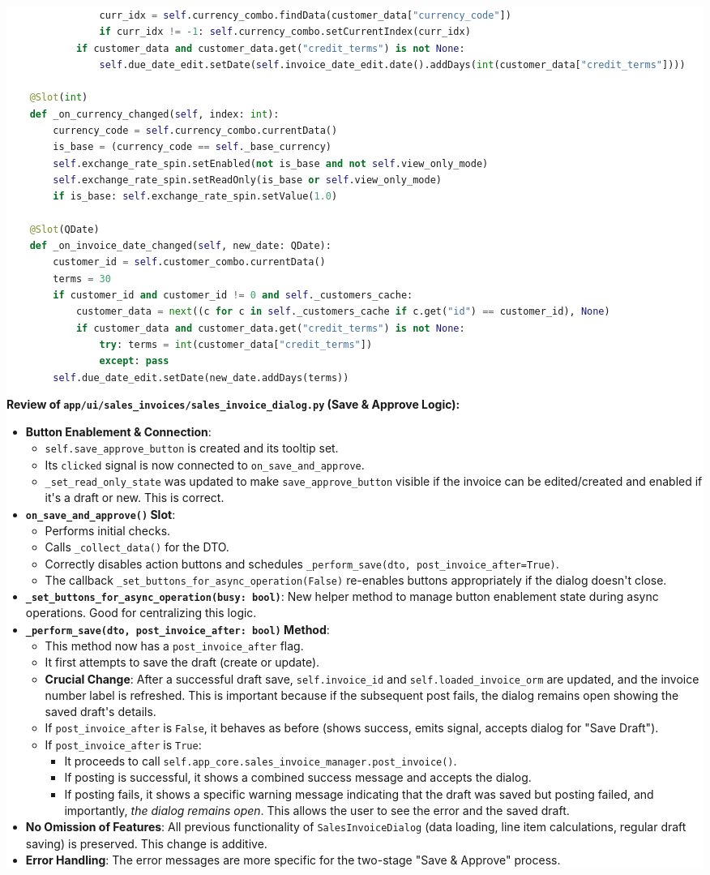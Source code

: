 ```python
                curr_idx = self.currency_combo.findData(customer_data["currency_code"])
                if curr_idx != -1: self.currency_combo.setCurrentIndex(curr_idx)
            if customer_data and customer_data.get("credit_terms") is not None:
                self.due_date_edit.setDate(self.invoice_date_edit.date().addDays(int(customer_data["credit_terms"])))

    @Slot(int)
    def _on_currency_changed(self, index: int):
        currency_code = self.currency_combo.currentData()
        is_base = (currency_code == self._base_currency)
        self.exchange_rate_spin.setEnabled(not is_base and not self.view_only_mode) 
        self.exchange_rate_spin.setReadOnly(is_base or self.view_only_mode) 
        if is_base: self.exchange_rate_spin.setValue(1.0)

    @Slot(QDate)
    def _on_invoice_date_changed(self, new_date: QDate):
        customer_id = self.customer_combo.currentData()
        terms = 30 
        if customer_id and customer_id != 0 and self._customers_cache:
            customer_data = next((c for c in self._customers_cache if c.get("id") == customer_id), None)
            if customer_data and customer_data.get("credit_terms") is not None:
                try: terms = int(customer_data["credit_terms"])
                except: pass
        self.due_date_edit.setDate(new_date.addDays(terms))

```

**Review of `app/ui/sales_invoices/sales_invoice_dialog.py` (Save & Approve Logic):**

*   **Button Enablement & Connection**:
    *   `self.save_approve_button` is created and its tooltip set.
    *   Its `clicked` signal is now connected to `on_save_and_approve`.
    *   `_set_read_only_state` was updated to make `save_approve_button` visible if the invoice can be edited/created and enabled if it's a draft or new. This is correct.
*   **`on_save_and_approve()` Slot**:
    *   Performs initial checks.
    *   Calls `_collect_data()` for the DTO.
    *   Correctly disables action buttons and schedules `_perform_save(dto, post_invoice_after=True)`.
    *   The callback `_set_buttons_for_async_operation(False)` re-enables buttons appropriately if the dialog doesn't close.
*   **`_set_buttons_for_async_operation(busy: bool)`**: New helper method to manage button enablement state during async operations. Good for centralizing this logic.
*   **`_perform_save(dto, post_invoice_after: bool)` Method**:
    *   This method now has a `post_invoice_after` flag.
    *   It first attempts to save the draft (create or update).
    *   **Crucial Change**: After a successful draft save, `self.invoice_id` and `self.loaded_invoice_orm` are updated, and the invoice number label is refreshed. This is important because if the subsequent post fails, the dialog remains open showing the saved draft's details.
    *   If `post_invoice_after` is `False`, it behaves as before (shows success, emits signal, accepts dialog for "Save Draft").
    *   If `post_invoice_after` is `True`:
        *   It proceeds to call `self.app_core.sales_invoice_manager.post_invoice()`.
        *   If posting is successful, it shows a combined success message and accepts the dialog.
        *   If posting fails, it shows a specific warning message indicating that the draft was saved but posting failed, and importantly, *the dialog remains open*. This allows the user to see the error and the saved draft.
*   **No Omission of Features**: All previous functionality of `SalesInvoiceDialog` (data loading, line item calculations, regular draft saving) is preserved. This change is additive.
*   **Error Handling**: The error messages are more specific for the two-stage "Save & Approve" process.
